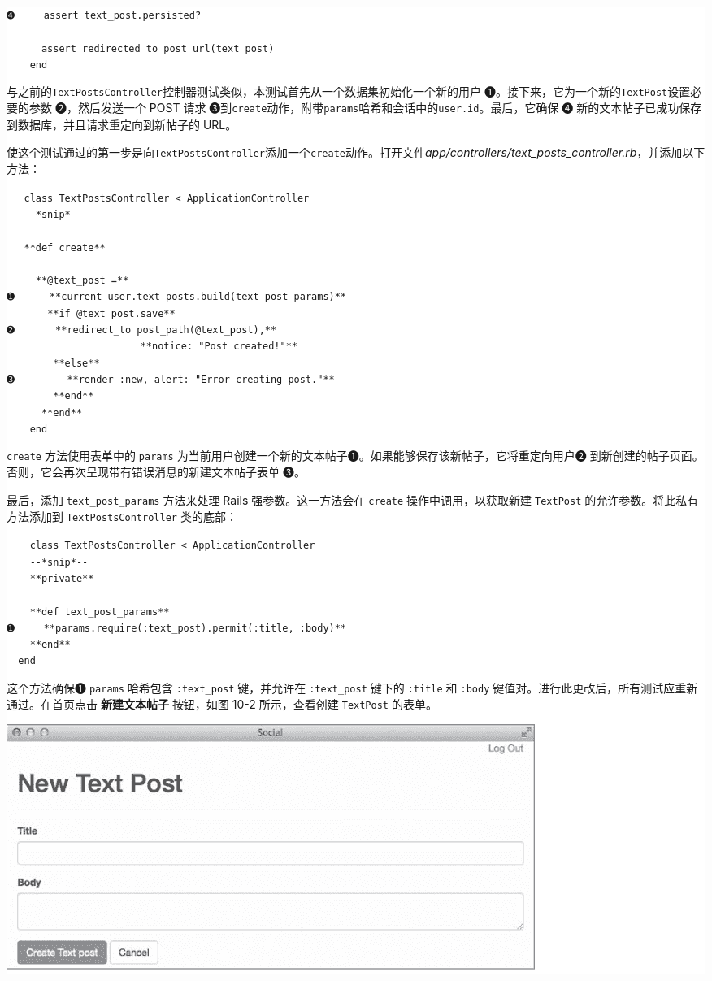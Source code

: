 ```
➍     assert text_post.persisted?

      assert_redirected_to post_url(text_post)
    end
```

与之前的`TextPostsController`控制器测试类似，本测试首先从一个数据集初始化一个新的用户 ➊。接下来，它为一个新的`TextPost`设置必要的参数 ➋，然后发送一个 POST 请求 ➌到`create`动作，附带`params`哈希和会话中的`user.id`。最后，它确保 ➍ 新的文本帖子已成功保存到数据库，并且请求重定向到新帖子的 URL。

使这个测试通过的第一步是向`TextPostsController`添加一个`create`动作。打开文件*app/controllers/text_posts_controller.rb*，并添加以下方法：

```
   class TextPostsController < ApplicationController
   --*snip*--

   **def create**

     **@text_post =**
➊      **current_user.text_posts.build(text_post_params)**
       **if @text_post.save**
➋       **redirect_to post_path(@text_post),**
                       **notice: "Post created!"**
        **else**
➌         **render :new, alert: "Error creating post."**
        **end**
      **end**
    end
```

`create` 方法使用表单中的 `params` 为当前用户创建一个新的文本帖子➊。如果能够保存该新帖子，它将重定向用户➋ 到新创建的帖子页面。否则，它会再次呈现带有错误消息的新建文本帖子表单 ➌。

最后，添加 `text_post_params` 方法来处理 Rails 强参数。这一方法会在 `create` 操作中调用，以获取新建 `TextPost` 的允许参数。将此私有方法添加到 `TextPostsController` 类的底部：

```
    class TextPostsController < ApplicationController
    --*snip*--
    **private**

    **def text_post_params**
➊     **params.require(:text_post).permit(:title, :body)**
    **end**
  end
```

这个方法确保➊ `params` 哈希包含 `:text_post` 键，并允许在 `:text_post` 键下的 `:title` 和 `:body` 键值对。进行此更改后，所有测试应重新通过。在首页点击 **新建文本帖子** 按钮，如图 10-2 所示，查看创建 `TextPost` 的表单。

![新建文本帖子表单](img/httpatomoreillycomsourcenostarchimages2169100.png.jpg)

